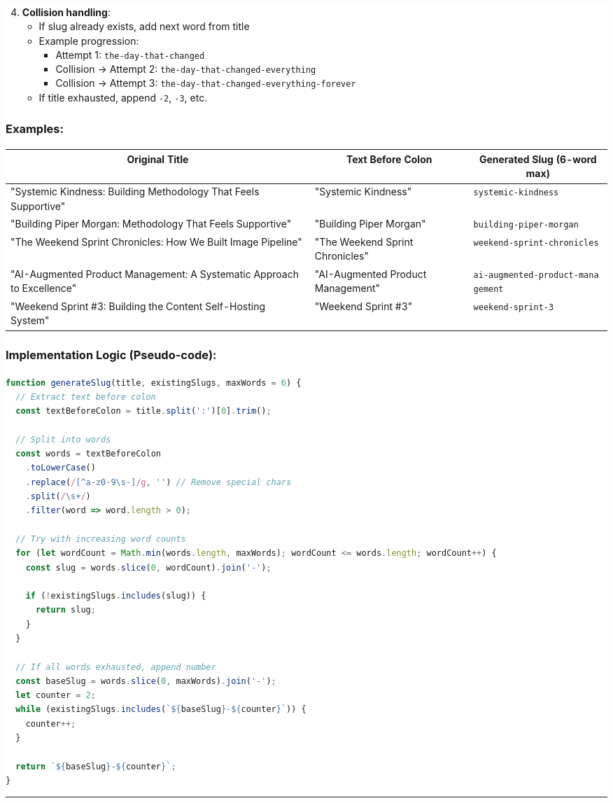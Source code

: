 4. **Collision handling**:
   - If slug already exists, add next word from title
   - Example progression:
     - Attempt 1: `the-day-that-changed`
     - Collision → Attempt 2: `the-day-that-changed-everything`
     - Collision → Attempt 3: `the-day-that-changed-everything-forever`
   - If title exhausted, append `-2`, `-3`, etc.

### **Examples**:

| Original Title | Text Before Colon | Generated Slug (6-word max) |
|----------------|-------------------|----------------------------|
| "Systemic Kindness: Building Methodology That Feels Supportive" | "Systemic Kindness" | `systemic-kindness` |
| "Building Piper Morgan: Methodology That Feels Supportive" | "Building Piper Morgan" | `building-piper-morgan` |
| "The Weekend Sprint Chronicles: How We Built Image Pipeline" | "The Weekend Sprint Chronicles" | `weekend-sprint-chronicles` |
| "AI-Augmented Product Management: A Systematic Approach to Excellence" | "AI-Augmented Product Management" | `ai-augmented-product-management` |
| "Weekend Sprint #3: Building the Content Self-Hosting System" | "Weekend Sprint #3" | `weekend-sprint-3` |

### **Implementation Logic** (Pseudo-code):

```javascript
function generateSlug(title, existingSlugs, maxWords = 6) {
  // Extract text before colon
  const textBeforeColon = title.split(':')[0].trim();

  // Split into words
  const words = textBeforeColon
    .toLowerCase()
    .replace(/[^a-z0-9\s-]/g, '') // Remove special chars
    .split(/\s+/)
    .filter(word => word.length > 0);

  // Try with increasing word counts
  for (let wordCount = Math.min(words.length, maxWords); wordCount <= words.length; wordCount++) {
    const slug = words.slice(0, wordCount).join('-');

    if (!existingSlugs.includes(slug)) {
      return slug;
    }
  }

  // If all words exhausted, append number
  const baseSlug = words.slice(0, maxWords).join('-');
  let counter = 2;
  while (existingSlugs.includes(`${baseSlug}-${counter}`)) {
    counter++;
  }

  return `${baseSlug}-${counter}`;
}
```

---